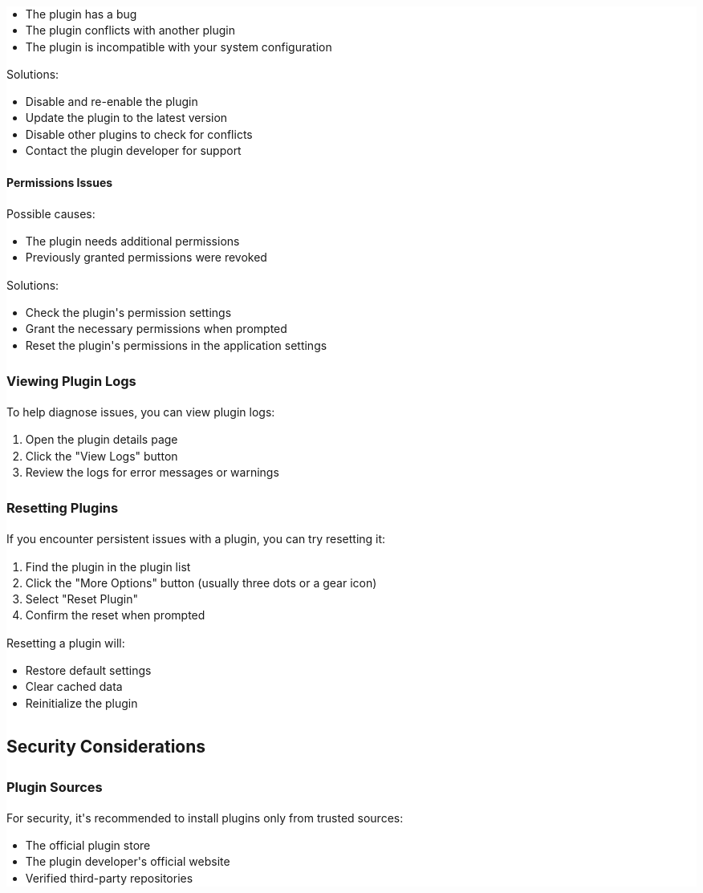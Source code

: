 - The plugin has a bug
- The plugin conflicts with another plugin
- The plugin is incompatible with your system configuration

Solutions:

- Disable and re-enable the plugin
- Update the plugin to the latest version
- Disable other plugins to check for conflicts
- Contact the plugin developer for support

#### Permissions Issues

Possible causes:

- The plugin needs additional permissions
- Previously granted permissions were revoked

Solutions:

- Check the plugin's permission settings
- Grant the necessary permissions when prompted
- Reset the plugin's permissions in the application settings

### Viewing Plugin Logs

To help diagnose issues, you can view plugin logs:

1. Open the plugin details page
2. Click the "View Logs" button
3. Review the logs for error messages or warnings

### Resetting Plugins

If you encounter persistent issues with a plugin, you can try resetting it:

1. Find the plugin in the plugin list
2. Click the "More Options" button (usually three dots or a gear icon)
3. Select "Reset Plugin"
4. Confirm the reset when prompted

Resetting a plugin will:

- Restore default settings
- Clear cached data
- Reinitialize the plugin

## Security Considerations

### Plugin Sources

For security, it's recommended to install plugins only from trusted sources:

- The official plugin store
- The plugin developer's official website
- Verified third-party repositories
